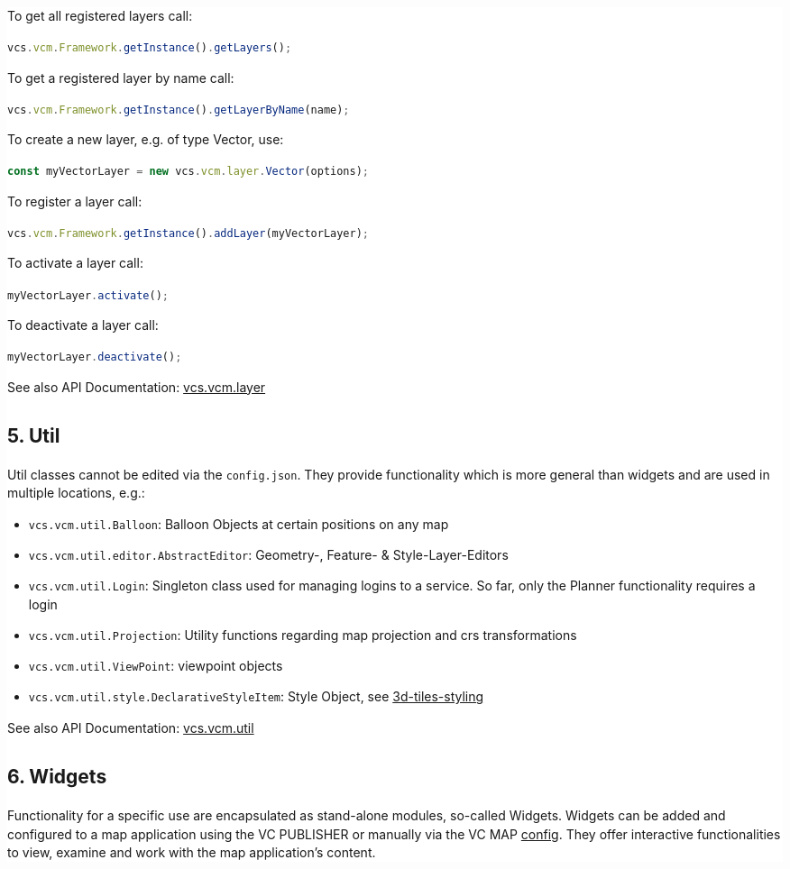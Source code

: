 To get all registered layers call:
```js
vcs.vcm.Framework.getInstance().getLayers();
```

To get a registered layer by name call:
```js
vcs.vcm.Framework.getInstance().getLayerByName(name);
```

To create a new layer, e.g. of type Vector, use:
```js
const myVectorLayer = new vcs.vcm.layer.Vector(options);
```

To register a layer call:
```js
vcs.vcm.Framework.getInstance().addLayer(myVectorLayer);
```

To activate a layer call:
```js
myVectorLayer.activate();
```

To deactivate a layer call:
```js
myVectorLayer.deactivate();
```
See also API Documentation: [vcs.vcm.layer](https://lib.virtualcitymap.de/v4.0.x/doc/vcs.vcm.layer.html)

## 5. Util

Util classes cannot be edited via the `config.json`. 
They provide functionality which is more general than widgets and are used in multiple locations, e.g.:

- `vcs.vcm.util.Balloon`: Balloon Objects at certain positions on any map

- `vcs.vcm.util.editor.AbstractEditor`: Geometry-, Feature- & Style-Layer-Editors

- `vcs.vcm.util.Login`: Singleton class used for managing logins to a service. So far, only the Planner functionality requires a login

- `vcs.vcm.util.Projection`: Utility functions regarding map projection and crs transformations

- `vcs.vcm.util.ViewPoint`: viewpoint objects

- `vcs.vcm.util.style.DeclarativeStyleItem`: Style Object, see [3d-tiles-styling](https://github.com/AnalyticalGraphicsInc/3d-tiles/tree/master/Styling)

See also API Documentation: [vcs.vcm.util](https://lib.virtualcitymap.de/v4.0.x/doc/vcs.vcm.util.html)

## 6. Widgets

Functionality for a specific use are encapsulated as stand-alone modules, so-called Widgets.
Widgets can be added and configured to a map application using the VC PUBLISHER or manually via the VC MAP [config](#2-config).
They offer interactive functionalities to view, examine and work with the map application’s content.
